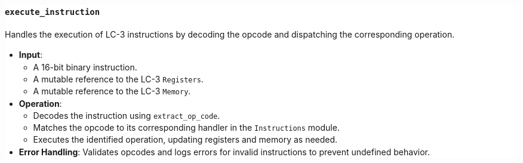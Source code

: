 ### `execute_instruction`
Handles the execution of LC-3 instructions by decoding the opcode and dispatching the corresponding operation.

- **Input**: 
  - A 16-bit binary instruction.
  - A mutable reference to the LC-3 `Registers`.
  - A mutable reference to the LC-3 `Memory`.
- **Operation**: 
  - Decodes the instruction using `extract_op_code`.
  - Matches the opcode to its corresponding handler in the `Instructions` module.
  - Executes the identified operation, updating registers and memory as needed.
- **Error Handling**: Validates opcodes and logs errors for invalid instructions to prevent undefined behavior.